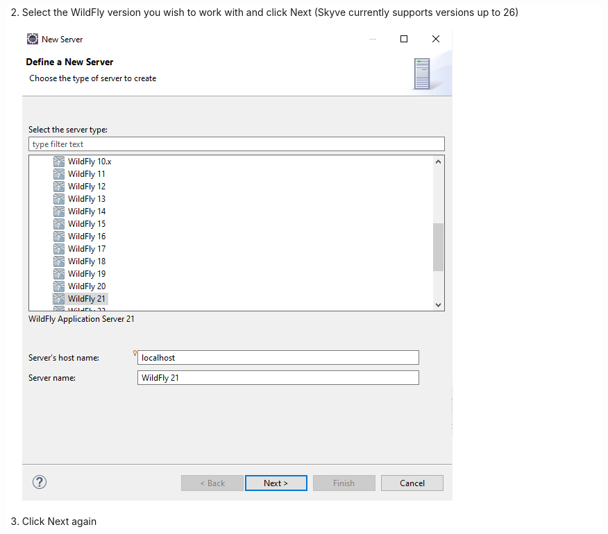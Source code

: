 2. Select the WildFly version you wish to work with and click Next (Skyve currently supports versions up to 26)

   ![select server](../assets/images/define-a-new-server-wildfly21.png "select server")

3. Click Next again
